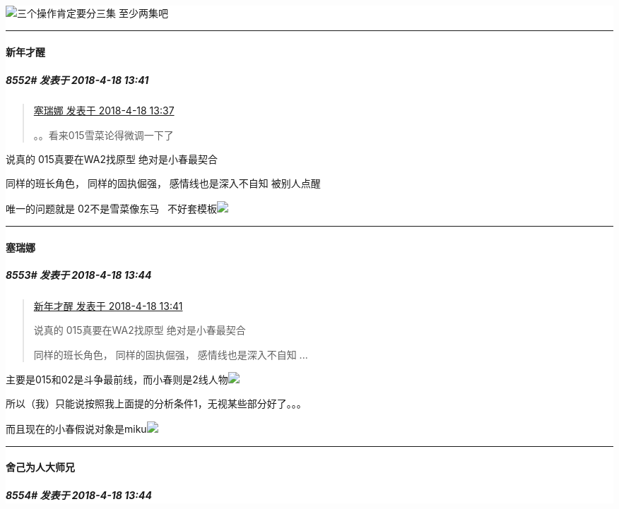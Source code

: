 

<img src="https://static.saraba1st.com/image/smiley/face2017/067.png" referrerpolicy="no-referrer">三个操作肯定要分三集 至少两集吧







*****

####  新年才醒  
##### 8552#       发表于 2018-4-18 13:41


<blockquote><a href="httphttps://bbs.saraba1st.com/2b/forum.php?mod=redirect&amp;goto=findpost&amp;pid=39281273&amp;ptid=1628823" target="_blank">塞瑞娜 发表于 2018-4-18 13:37</a>

。。看来015雪菜论得微调一下了</blockquote>
说真的 015真要在WA2找原型 绝对是小春最契合


同样的班长角色， 同样的固执倔强， 感情线也是深入不自知 被别人点醒


唯一的问题就是 02不是雪菜像东马   不好套模板<img src="https://static.saraba1st.com/image/smiley/face2017/033.png" referrerpolicy="no-referrer">







*****

####  塞瑞娜  
##### 8553#       发表于 2018-4-18 13:44


<blockquote><a href="httphttps://bbs.saraba1st.com/2b/forum.php?mod=redirect&amp;goto=findpost&amp;pid=39281317&amp;ptid=1628823" target="_blank">新年才醒 发表于 2018-4-18 13:41</a>

说真的 015真要在WA2找原型 绝对是小春最契合


同样的班长角色， 同样的固执倔强， 感情线也是深入不自知 ...</blockquote>
主要是015和02是斗争最前线，而小春则是2线人物<img src="https://static.saraba1st.com/image/smiley/face2017/085.png" referrerpolicy="no-referrer">

所以（我）只能说按照我上面提的分析条件1，无视某些部分好了。。。

而且现在的小春假说对象是miku<img src="https://static.saraba1st.com/image/smiley/face2017/068.png" referrerpolicy="no-referrer">







*****

####  舍己为人大师兄  
##### 8554#       发表于 2018-4-18 13:44
